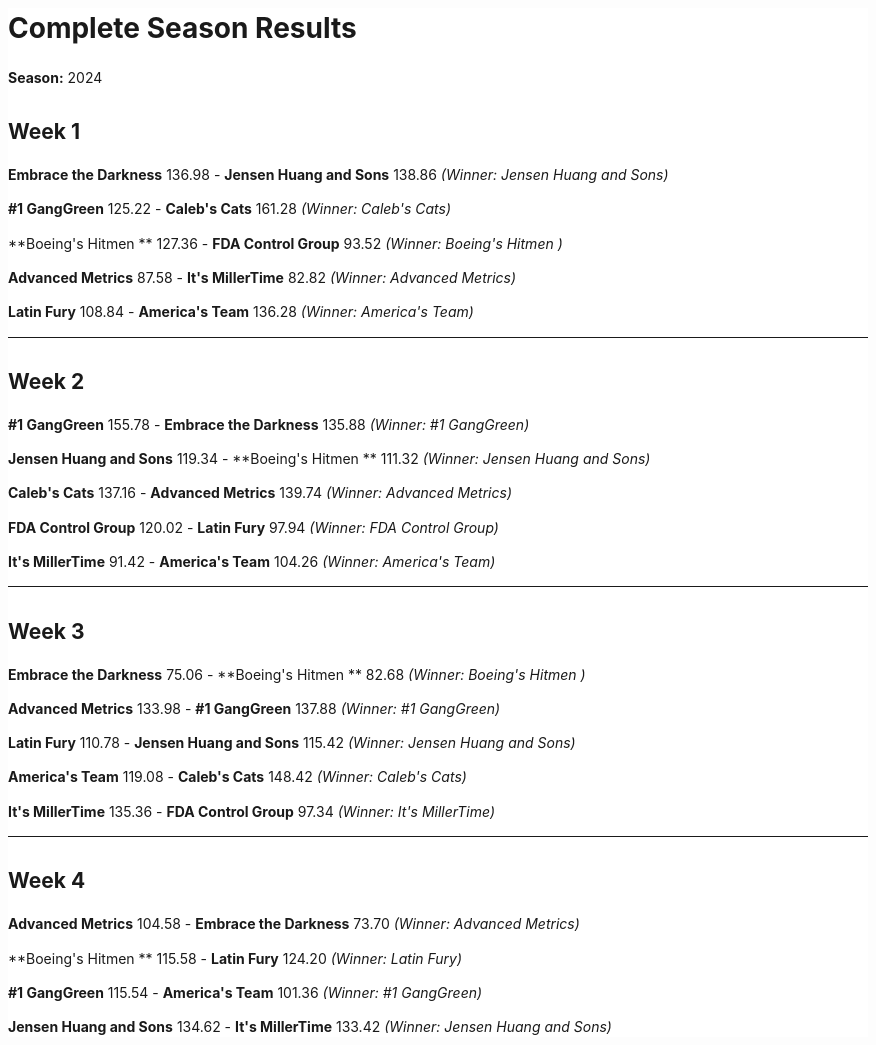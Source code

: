# Complete Season Results

**Season:** 2024

## Week 1

**Embrace the Darkness** 136.98 - **Jensen Huang and Sons** 138.86 *(Winner: Jensen Huang and Sons)*

**#1 GangGreen** 125.22 - **Caleb's Cats** 161.28 *(Winner: Caleb's Cats)*

**Boeing's Hitmen ** 127.36 - **FDA Control Group** 93.52 *(Winner: Boeing's Hitmen )*

**Advanced Metrics** 87.58 - **It's MillerTime** 82.82 *(Winner: Advanced Metrics)*

**Latin Fury** 108.84 - **America's Team** 136.28 *(Winner: America's Team)*

---

## Week 2

**#1 GangGreen** 155.78 - **Embrace the Darkness** 135.88 *(Winner: #1 GangGreen)*

**Jensen Huang and Sons** 119.34 - **Boeing's Hitmen ** 111.32 *(Winner: Jensen Huang and Sons)*

**Caleb's Cats** 137.16 - **Advanced Metrics** 139.74 *(Winner: Advanced Metrics)*

**FDA Control Group** 120.02 - **Latin Fury** 97.94 *(Winner: FDA Control Group)*

**It's MillerTime** 91.42 - **America's Team** 104.26 *(Winner: America's Team)*

---

## Week 3

**Embrace the Darkness** 75.06 - **Boeing's Hitmen ** 82.68 *(Winner: Boeing's Hitmen )*

**Advanced Metrics** 133.98 - **#1 GangGreen** 137.88 *(Winner: #1 GangGreen)*

**Latin Fury** 110.78 - **Jensen Huang and Sons** 115.42 *(Winner: Jensen Huang and Sons)*

**America's Team** 119.08 - **Caleb's Cats** 148.42 *(Winner: Caleb's Cats)*

**It's MillerTime** 135.36 - **FDA Control Group** 97.34 *(Winner: It's MillerTime)*

---

## Week 4

**Advanced Metrics** 104.58 - **Embrace the Darkness** 73.70 *(Winner: Advanced Metrics)*

**Boeing's Hitmen ** 115.58 - **Latin Fury** 124.20 *(Winner: Latin Fury)*

**#1 GangGreen** 115.54 - **America's Team** 101.36 *(Winner: #1 GangGreen)*

**Jensen Huang and Sons** 134.62 - **It's MillerTime** 133.42 *(Winner: Jensen Huang and Sons)*
